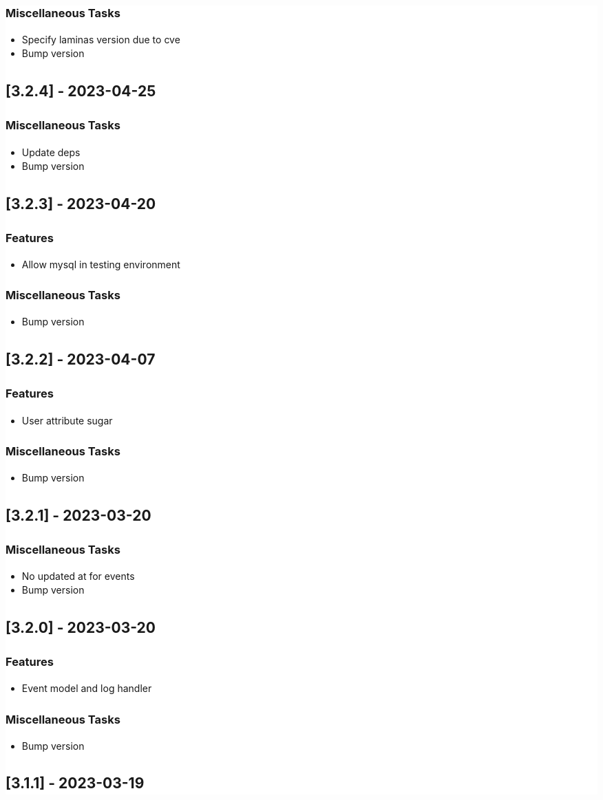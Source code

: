 ### Miscellaneous Tasks

- Specify laminas version due to cve
- Bump version

## [3.2.4] - 2023-04-25

### Miscellaneous Tasks

- Update deps
- Bump version

## [3.2.3] - 2023-04-20

### Features

- Allow mysql in testing environment

### Miscellaneous Tasks

- Bump version

## [3.2.2] - 2023-04-07

### Features

- User attribute sugar

### Miscellaneous Tasks

- Bump version

## [3.2.1] - 2023-03-20

### Miscellaneous Tasks

- No updated at for events
- Bump version

## [3.2.0] - 2023-03-20

### Features

- Event model and log handler

### Miscellaneous Tasks

- Bump version

## [3.1.1] - 2023-03-19
